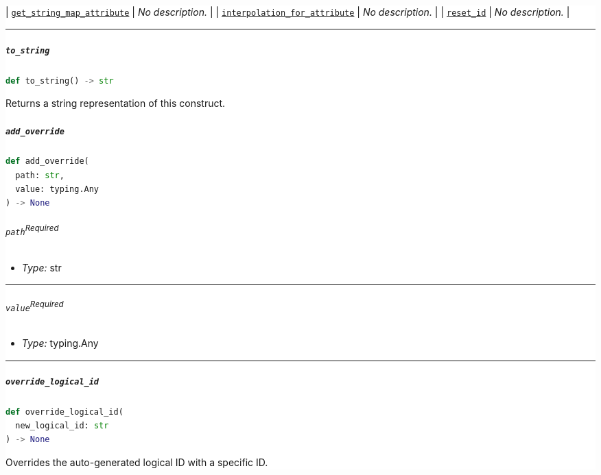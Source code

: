 | <code><a href="#@cdktf/provider-datadog.dataDatadogLogsIndexesOrder.DataDatadogLogsIndexesOrder.getStringMapAttribute">get_string_map_attribute</a></code> | *No description.* |
| <code><a href="#@cdktf/provider-datadog.dataDatadogLogsIndexesOrder.DataDatadogLogsIndexesOrder.interpolationForAttribute">interpolation_for_attribute</a></code> | *No description.* |
| <code><a href="#@cdktf/provider-datadog.dataDatadogLogsIndexesOrder.DataDatadogLogsIndexesOrder.resetId">reset_id</a></code> | *No description.* |

---

##### `to_string` <a name="to_string" id="@cdktf/provider-datadog.dataDatadogLogsIndexesOrder.DataDatadogLogsIndexesOrder.toString"></a>

```python
def to_string() -> str
```

Returns a string representation of this construct.

##### `add_override` <a name="add_override" id="@cdktf/provider-datadog.dataDatadogLogsIndexesOrder.DataDatadogLogsIndexesOrder.addOverride"></a>

```python
def add_override(
  path: str,
  value: typing.Any
) -> None
```

###### `path`<sup>Required</sup> <a name="path" id="@cdktf/provider-datadog.dataDatadogLogsIndexesOrder.DataDatadogLogsIndexesOrder.addOverride.parameter.path"></a>

- *Type:* str

---

###### `value`<sup>Required</sup> <a name="value" id="@cdktf/provider-datadog.dataDatadogLogsIndexesOrder.DataDatadogLogsIndexesOrder.addOverride.parameter.value"></a>

- *Type:* typing.Any

---

##### `override_logical_id` <a name="override_logical_id" id="@cdktf/provider-datadog.dataDatadogLogsIndexesOrder.DataDatadogLogsIndexesOrder.overrideLogicalId"></a>

```python
def override_logical_id(
  new_logical_id: str
) -> None
```

Overrides the auto-generated logical ID with a specific ID.
